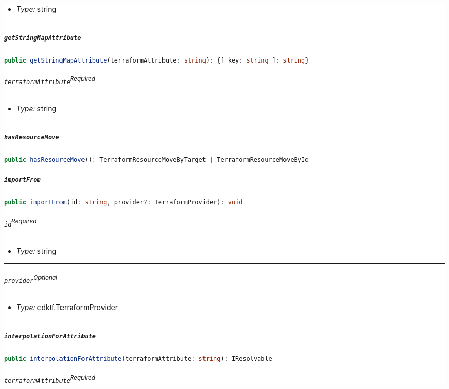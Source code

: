 - *Type:* string

---

##### `getStringMapAttribute` <a name="getStringMapAttribute" id="@cdktf/provider-nomad.volume.Volume.getStringMapAttribute"></a>

```typescript
public getStringMapAttribute(terraformAttribute: string): {[ key: string ]: string}
```

###### `terraformAttribute`<sup>Required</sup> <a name="terraformAttribute" id="@cdktf/provider-nomad.volume.Volume.getStringMapAttribute.parameter.terraformAttribute"></a>

- *Type:* string

---

##### `hasResourceMove` <a name="hasResourceMove" id="@cdktf/provider-nomad.volume.Volume.hasResourceMove"></a>

```typescript
public hasResourceMove(): TerraformResourceMoveByTarget | TerraformResourceMoveById
```

##### `importFrom` <a name="importFrom" id="@cdktf/provider-nomad.volume.Volume.importFrom"></a>

```typescript
public importFrom(id: string, provider?: TerraformProvider): void
```

###### `id`<sup>Required</sup> <a name="id" id="@cdktf/provider-nomad.volume.Volume.importFrom.parameter.id"></a>

- *Type:* string

---

###### `provider`<sup>Optional</sup> <a name="provider" id="@cdktf/provider-nomad.volume.Volume.importFrom.parameter.provider"></a>

- *Type:* cdktf.TerraformProvider

---

##### `interpolationForAttribute` <a name="interpolationForAttribute" id="@cdktf/provider-nomad.volume.Volume.interpolationForAttribute"></a>

```typescript
public interpolationForAttribute(terraformAttribute: string): IResolvable
```

###### `terraformAttribute`<sup>Required</sup> <a name="terraformAttribute" id="@cdktf/provider-nomad.volume.Volume.interpolationForAttribute.parameter.terraformAttribute"></a>
